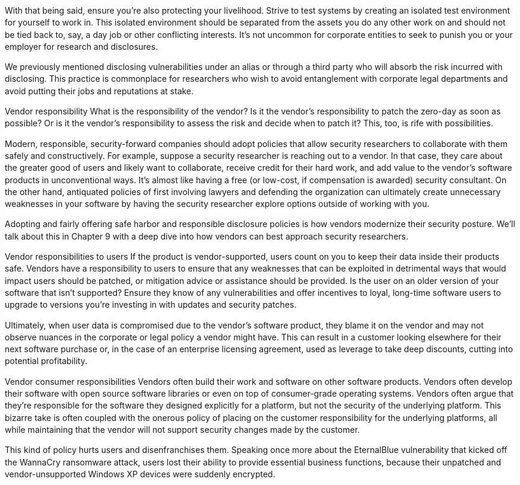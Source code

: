 With that being said, ensure you’re also protecting your livelihood. Strive to test systems by creating an isolated test environment for yourself to work in. This isolated environment should be separated from the assets you do any other work on and should not be tied back to, say, a day job or other conflicting interests. It’s not uncommon for corporate entities to seek to punish you or your employer for research and disclosures.

We previously mentioned disclosing vulnerabilities under an alias or through a third party who will absorb the risk incurred with disclosing. This practice is commonplace for researchers who wish to avoid entanglement with corporate legal departments and avoid putting their jobs and reputations at stake.

Vendor responsibility
What is the responsibility of the vendor? Is it the vendor’s responsibility to patch the zero-day as soon as possible? Or is it the vendor’s responsibility to assess the risk and decide when to patch it? This, too, is rife with possibilities.

Modern, responsible, security-forward companies should adopt policies that allow security researchers to collaborate with them safely and constructively. For example, suppose a security researcher is reaching out to a vendor. In that case, they care about the greater good of users and likely want to collaborate, receive credit for their hard work, and add value to the vendor’s software products in unconventional ways. It’s almost like having a free (or low-cost, if compensation is awarded) security consultant. On the other hand, antiquated policies of first involving lawyers and defending the organization can ultimately create unnecessary weaknesses in your software by having the security researcher explore options outside of working with you.

Adopting and fairly offering safe harbor and responsible disclosure policies is how vendors modernize their security posture. We’ll talk about this in Chapter 9 with a deep dive into how vendors can best approach security researchers.

Vendor responsibilities to users
If the product is vendor-supported, users count on you to keep their data inside their products safe. Vendors have a responsibility to users to ensure that any weaknesses that can be exploited in detrimental ways that would impact users should be patched, or mitigation advice or assistance should be provided. Is the user on an older version of your software that isn’t supported? Ensure they know of any vulnerabilities and offer incentives to loyal, long-time software users to upgrade to versions you’re investing in with updates and security patches.

Ultimately, when user data is compromised due to the vendor’s software product, they blame it on the vendor and may not observe nuances in the corporate or legal policy a vendor might have. This can result in a customer looking elsewhere for their next software purchase or, in the case of an enterprise licensing agreement, used as leverage to take deep discounts, cutting into potential profitability.

Vendor consumer responsibilities
Vendors often build their work and software on other software products. Vendors often develop their software with open source software libraries or even on top of consumer-grade operating systems. Vendors often argue that they’re responsible for the software they designed explicitly for a platform, but not the security of the underlying platform. This bizarre take is often coupled with the onerous policy of placing on the customer responsibility for the underlying platforms, all while maintaining that the vendor will not support security changes made by the customer.

This kind of policy hurts users and disenfranchises them. Speaking once more about the EternalBlue vulnerability that kicked off the WannaCry ransomware attack, users lost their ability to provide essential business functions, because their unpatched and vendor-unsupported Windows XP devices were suddenly encrypted.
